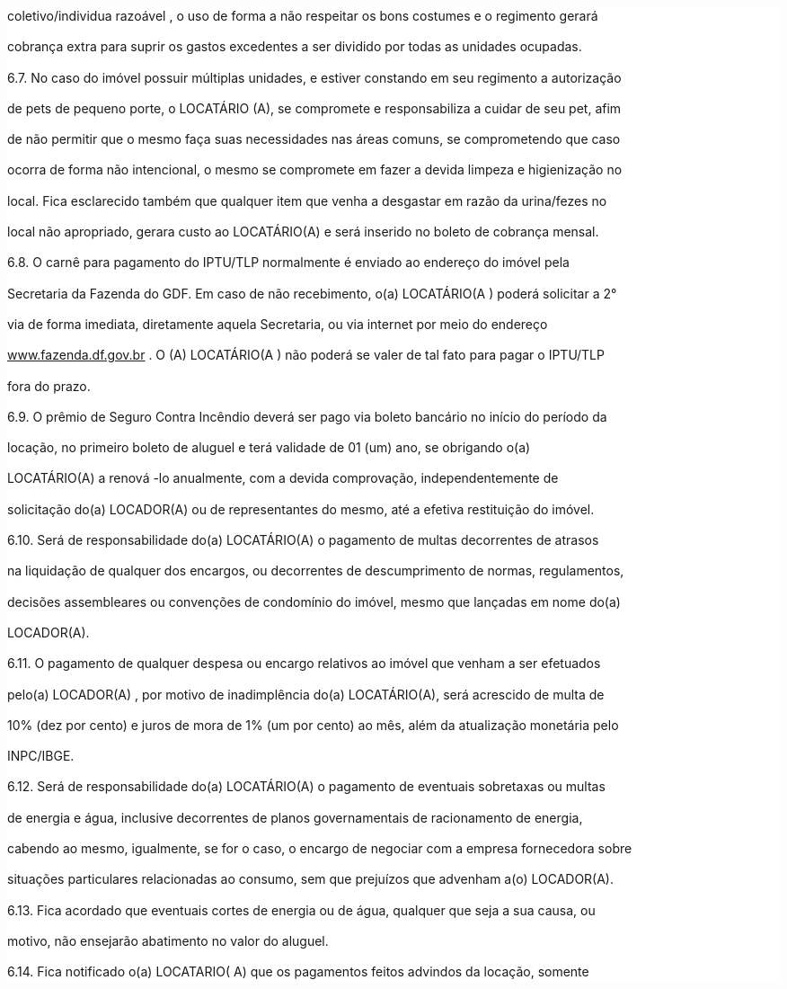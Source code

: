 coletivo/individua razoável , o uso de forma a não respeitar os bons costumes e o regimento gerará 

cobrança extra para suprir os gastos excedentes a ser dividido por todas as unidades ocupadas. 

6.7. No caso do imóvel possuir múltiplas unidades, e estiver constando em seu regimento a autorização 

de pets de pequeno porte, o LOCATÁRIO (A), se compromete e responsabiliza a cuidar de seu pet, afim 

de não permitir que o mesmo faça suas necessidades nas áreas comuns, se comprometendo que caso 

ocorra de forma não intencional, o mesmo se compromete em fazer a devida limpeza e higienização no 

local. Fica esclarecido também que qualquer item que venha a desgastar em razão da urina/fezes no 

local não apropriado, gerara custo ao LOCATÁRIO(A) e será inserido no boleto de cobrança mensal. 

6.8. O carnê para pagamento do IPTU/TLP normalmente é enviado ao endereço do imóvel pela 

Secretaria da Fazenda do GDF. Em caso de não recebimento, o(a) LOCATÁRIO(A ) poderá solicitar a 2° 

via de forma imediata, diretamente aquela Secretaria, ou via internet por meio do endereço 

www.fazenda.df.gov.br . O (A) LOCATÁRIO(A ) não poderá se valer de tal fato para pagar o IPTU/TLP 

fora do prazo. 

6.9. O prêmio de Seguro Contra Incêndio deverá ser pago via boleto bancário no início do período da 

locação, no primeiro boleto de aluguel e terá validade de 01 (um) ano, se obrigando o(a) 

LOCATÁRIO(A) a renová -lo anualmente, com a devida comprovação, independentemente de 

solicitação do(a) LOCADOR(A) ou de representantes do mesmo, até a efetiva restituição do imóvel. 

6.10. Será de responsabilidade do(a) LOCATÁRIO(A) o pagamento de multas decorrentes de atrasos 

na liquidação de qualquer dos encargos, ou decorrentes de descumprimento de normas, regulamentos, 

decisões assembleares ou convenções de condomínio do imóvel, mesmo que lançadas em nome do(a) 

LOCADOR(A). 

6.11. O pagamento de qualquer despesa ou encargo relativos ao imóvel que venham a ser efetuados 

pelo(a) LOCADOR(A) , por motivo de inadimplência do(a) LOCATÁRIO(A), será acrescido de multa de 

10% (dez por cento) e juros de mora de 1% (um por cento) ao mês, além da atualização monetária pelo 

INPC/IBGE. 

6.12. Será de responsabilidade do(a) LOCATÁRIO(A) o pagamento de eventuais sobretaxas ou multas 

de energia e água, inclusive decorrentes de planos governamentais de racionamento de energia, 

cabendo ao mesmo, igualmente, se for o caso, o encargo de negociar com a empresa fornecedora sobre 

situações particulares relacionadas ao consumo, sem que prejuízos que advenham a(o) LOCADOR(A). 

6.13. Fica acordado que eventuais cortes de energia ou de água, qualquer que seja a sua causa, ou 

motivo, não ensejarão abatimento no valor do aluguel. 

6.14. Fica notificado o(a) LOCATARIO( A) que os pagamentos feitos advindos da locação, somente 
